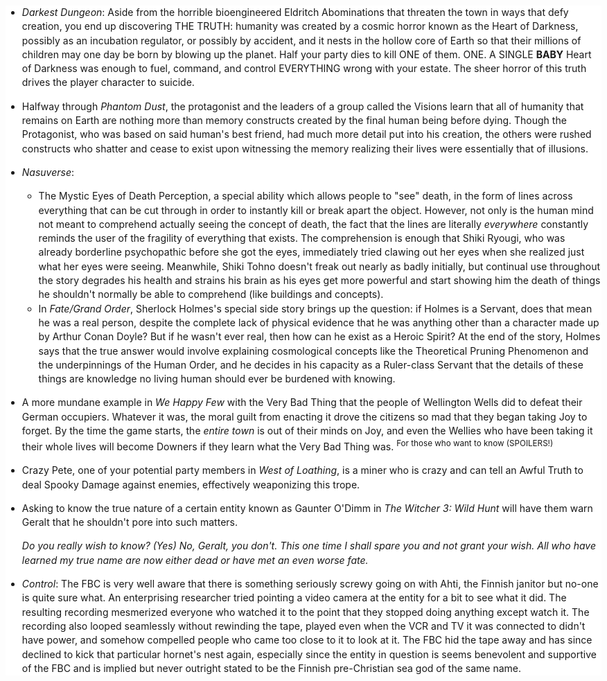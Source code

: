 -   _Darkest Dungeon_: Aside from the horrible bioengineered Eldritch Abominations that threaten the town in ways that defy creation, you end up discovering THE TRUTH: humanity was created by a cosmic horror known as the Heart of Darkness, possibly as an incubation regulator, or possibly by accident, and it nests in the hollow core of Earth so that their millions of children may one day be born by blowing up the planet. Half your party dies to kill ONE of them. ONE. A SINGLE **BABY** Heart of Darkness was enough to fuel, command, and control EVERYTHING wrong with your estate. The sheer horror of this truth drives the player character to suicide.
-   Halfway through _Phantom Dust_, the protagonist and the leaders of a group called the Visions learn that all of humanity that remains on Earth are nothing more than memory constructs created by the final human being before dying. Though the Protagonist, who was based on said human's best friend, had much more detail put into his creation, the others were rushed constructs who shatter and cease to exist upon witnessing the memory realizing their lives were essentially that of illusions.
-   _Nasuverse_:
    -   The Mystic Eyes of Death Perception, a special ability which allows people to "see" death, in the form of lines across everything that can be cut through in order to instantly kill or break apart the object. However, not only is the human mind not meant to comprehend actually seeing the concept of death, the fact that the lines are literally _everywhere_ constantly reminds the user of the fragility of everything that exists. The comprehension is enough that Shiki Ryougi, who was already borderline psychopathic before she got the eyes, immediately tried clawing out her eyes when she realized just what her eyes were seeing. Meanwhile, Shiki Tohno doesn't freak out nearly as badly initially, but continual use throughout the story degrades his health and strains his brain as his eyes get more powerful and start showing him the death of things he shouldn't normally be able to comprehend (like buildings and concepts).
    -   In _Fate/Grand Order_, Sherlock Holmes's special side story brings up the question: if Holmes is a Servant, does that mean he was a real person, despite the complete lack of physical evidence that he was anything other than a character made up by Arthur Conan Doyle? But if he wasn't ever real, then how can he exist as a Heroic Spirit? At the end of the story, Holmes says that the true answer would involve explaining cosmological concepts like the Theoretical Pruning Phenomenon and the underpinnings of the Human Order, and he decides in his capacity as a Ruler-class Servant that the details of these things are knowledge no living human should ever be burdened with knowing.
-   A more mundane example in _We Happy Few_ with the Very Bad Thing that the people of Wellington Wells did to defeat their German occupiers. Whatever it was, the moral guilt from enacting it drove the citizens so mad that they began taking Joy to forget. By the time the game starts, the _entire town_ is out of their minds on Joy, and even the Wellies who have been taking it their whole lives will become Downers if they learn what the Very Bad Thing was. <sup>For those who want to know (SPOILERS!)&nbsp;</sup> 
-   Crazy Pete, one of your potential party members in _West of Loathing_, is a miner who is crazy and can tell an Awful Truth to deal Spooky Damage against enemies, effectively weaponizing this trope.
-   Asking to know the true nature of a certain entity known as Gaunter O'Dimm in _The Witcher 3: Wild Hunt_ will have them warn Geralt that he shouldn't pore into such matters.
    
    _Do you really wish to know? (Yes) No, Geralt, you don't. This one time I shall spare you and not grant your wish. All who have learned my true name are now either dead or have met an even worse fate._
    
-   _Control_: The FBC is very well aware that there is something seriously screwy going on with Ahti, the Finnish janitor but no-one is quite sure what. An enterprising researcher tried pointing a video camera at the entity for a bit to see what it did. The resulting recording mesmerized everyone who watched it to the point that they stopped doing anything except watch it. The recording also looped seamlessly without rewinding the tape, played even when the VCR and TV it was connected to didn't have power, and somehow compelled people who came too close to it to look at it. The FBC hid the tape away and has since declined to kick that particular hornet's nest again, especially since the entity in question is seems benevolent and supportive of the FBC and is implied but never outright stated to be the Finnish pre-Christian sea god of the same name.